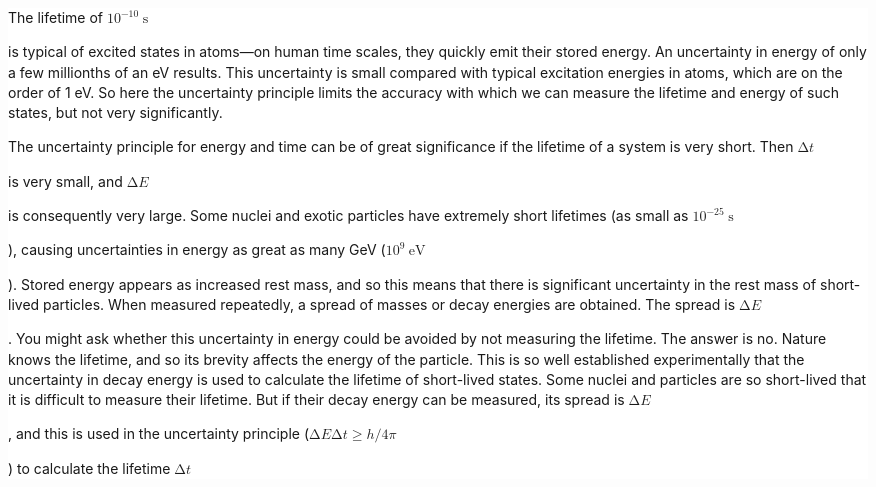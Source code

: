 The lifetime of <math xmlns="http://www.w3.org/1998/Math/MathML"><semantics><mrow><mrow><mrow><msup><mtext>10</mtext><mrow><mrow><mo stretchy="false">−</mo><mtext>10</mtext></mrow></mrow></msup><mspace width="0.25em" /><mtext>s</mtext></mrow></mrow><mrow /></mrow><annotation encoding="StarMath 5.0"> size 12{"10" rSup { size 8{ - "10"} } `s} {}</annotation></semantics></math>

 is typical of excited states in atoms—on human time scales, they quickly emit their stored energy. An uncertainty in energy of only a few millionths of an eV results. This uncertainty is small compared with typical excitation energies in atoms, which are on the order of 1 eV. So here the uncertainty principle limits the accuracy with which we can measure the lifetime and energy of such states, but not very significantly.

</div>

The uncertainty principle for energy and time can be of great significance if the lifetime of a system is very short. Then <math xmlns="http://www.w3.org/1998/Math/MathML"><semantics><mrow><mrow><mn>Δ</mn><mi fontstyle="italic">t</mi></mrow><mrow /></mrow><annotation encoding="StarMath 5.0"> size 12{Δt} {}</annotation></semantics></math>

 is very small, and <math xmlns="http://www.w3.org/1998/Math/MathML"><semantics><mrow><mrow><mn>Δ</mn><mi fontstyle="italic">E</mi></mrow><mrow /></mrow><annotation encoding="StarMath 5.0"> size 12{ΔE} {}</annotation></semantics></math>

 is consequently very large. Some nuclei and exotic particles have extremely short lifetimes (as small as <math xmlns="http://www.w3.org/1998/Math/MathML"><semantics><mrow><mrow><mrow><msup><mtext>10</mtext><mrow><mrow><mo stretchy="false">−</mo><mtext>25</mtext></mrow></mrow></msup><mspace width="0.25em" /><mtext>s</mtext></mrow></mrow><mrow /></mrow><annotation encoding="StarMath 5.0"> size 12{"10" rSup { size 8{ - "25"} } `s} {}</annotation></semantics></math>

), causing uncertainties in energy as great as many GeV (<math xmlns="http://www.w3.org/1998/Math/MathML"><semantics><mrow><mrow><mrow><msup><mtext>10</mtext><mrow><mn>9</mn></mrow></msup><mspace width="0.25em" /><mtext>eV</mtext></mrow></mrow><mrow /></mrow><annotation encoding="StarMath 5.0"> size 12{"10" rSup { size 8{9} } `"eV"} {}</annotation></semantics></math>

). Stored energy appears as increased rest mass, and so this means that there is significant uncertainty in the rest mass of short-lived particles. When measured repeatedly, a spread of masses or decay energies are obtained. The spread is <math xmlns="http://www.w3.org/1998/Math/MathML"><semantics><mrow><mrow><mn>Δ</mn><mi fontstyle="italic">E</mi></mrow><mrow /></mrow><annotation encoding="StarMath 5.0"> size 12{ΔE} {}</annotation></semantics></math>

. You might ask whether this uncertainty in energy could be avoided by not measuring the lifetime. The answer is no. Nature knows the lifetime, and so its brevity affects the energy of the particle. This is so well established experimentally that the uncertainty in decay energy is used to calculate the lifetime of short-lived states. Some nuclei and particles are so short-lived that it is difficult to measure their lifetime. But if their decay energy can be measured, its spread is <math xmlns="http://www.w3.org/1998/Math/MathML"><semantics><mrow><mrow><mn>Δ</mn><mi fontstyle="italic">E</mi></mrow><mrow /></mrow><annotation encoding="StarMath 5.0"> size 12{ΔE} {}</annotation></semantics></math>

, and this is used in the uncertainty principle (<math xmlns="http://www.w3.org/1998/Math/MathML"><semantics><mrow><mrow><mrow><mn>Δ</mn><mi fontstyle="italic">E</mi><mrow><mn>Δ</mn><mi fontstyle="italic">t</mi><mo stretchy="false">≥</mo><mi>h</mi></mrow><mtext>/4</mtext><mi>π</mi></mrow></mrow><mrow /></mrow></semantics></math>

) to calculate the lifetime <math xmlns="http://www.w3.org/1998/Math/MathML"><semantics><mrow><mrow><mn>Δ</mn><mi fontstyle="italic">t</mi></mrow><mrow /></mrow><annotation encoding="StarMath 5.0"> size 12{Δt} {}</annotation></semantics></math>
